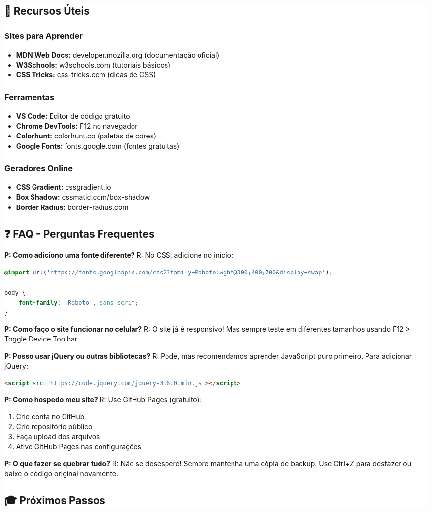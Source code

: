 ## 🔗 Recursos Úteis

### Sites para Aprender
- **MDN Web Docs:** developer.mozilla.org (documentação oficial)
- **W3Schools:** w3schools.com (tutoriais básicos)
- **CSS Tricks:** css-tricks.com (dicas de CSS)

### Ferramentas
- **VS Code:** Editor de código gratuito
- **Chrome DevTools:** F12 no navegador
- **Colorhunt:** colorhunt.co (paletas de cores)
- **Google Fonts:** fonts.google.com (fontes gratuitas)

### Geradores Online
- **CSS Gradient:** cssgradient.io
- **Box Shadow:** cssmatic.com/box-shadow
- **Border Radius:** border-radius.com

## ❓ FAQ - Perguntas Frequentes

**P: Como adiciono uma fonte diferente?**
R: No CSS, adicione no início:
```css
@import url('https://fonts.googleapis.com/css2?family=Roboto:wght@300;400;700&display=swap');

body {
    font-family: 'Roboto', sans-serif;
}
```

**P: Como faço o site funcionar no celular?**
R: O site já é responsivo! Mas sempre teste em diferentes tamanhos usando F12 > Toggle Device Toolbar.

**P: Posso usar jQuery ou outras bibliotecas?**
R: Pode, mas recomendamos aprender JavaScript puro primeiro. Para adicionar jQuery:
```html
<script src="https://code.jquery.com/jquery-3.6.0.min.js"></script>
```

**P: Como hospedo meu site?**
R: Use GitHub Pages (gratuito):
1. Crie conta no GitHub
2. Crie repositório público
3. Faça upload dos arquivos
4. Ative GitHub Pages nas configurações

**P: O que fazer se quebrar tudo?**
R: Não se desespere! Sempre mantenha uma cópia de backup. Use Ctrl+Z para desfazer ou baixe o código original novamente.

## 🎓 Próximos Passos
